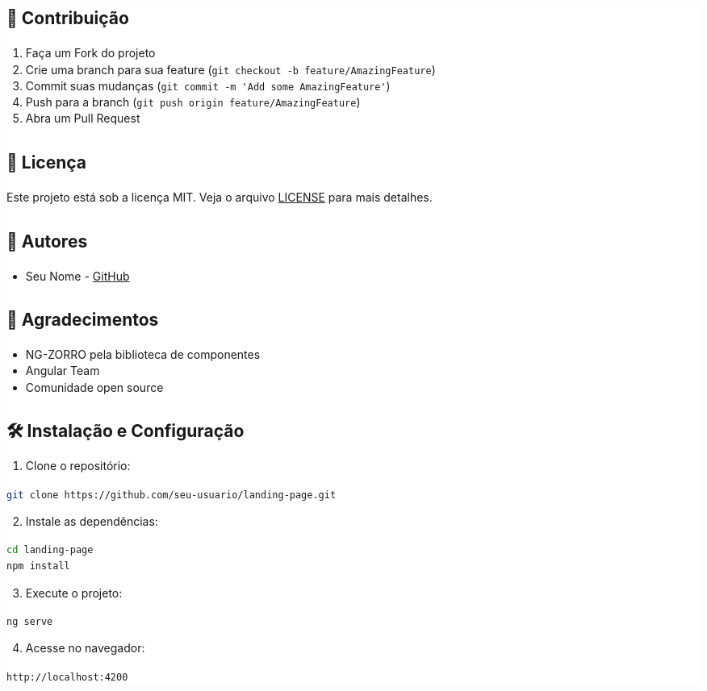 ## 🤝 Contribuição
1. Faça um Fork do projeto
2. Crie uma branch para sua feature (`git checkout -b feature/AmazingFeature`)
3. Commit suas mudanças (`git commit -m 'Add some AmazingFeature'`)
4. Push para a branch (`git push origin feature/AmazingFeature`)
5. Abra um Pull Request

## 📄 Licença
Este projeto está sob a licença MIT. Veja o arquivo [LICENSE](LICENSE) para mais detalhes.

## 👥 Autores
- Seu Nome - [GitHub](https://github.com/seu-usuario)

## 🙏 Agradecimentos
- NG-ZORRO pela biblioteca de componentes
- Angular Team
- Comunidade open source

## 🛠️ Instalação e Configuração

1. Clone o repositório:
```bash
git clone https://github.com/seu-usuario/landing-page.git
```

2. Instale as dependências:

```bash
cd landing-page
npm install
```

3. Execute o projeto:

```bash
ng serve
```

4. Acesse no navegador:
```
http://localhost:4200
```

